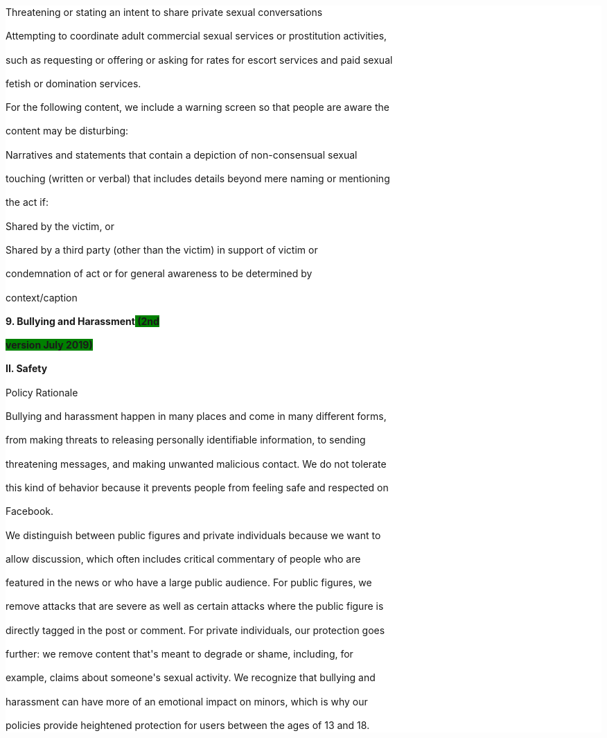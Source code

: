 Threatening or stating an intent to share private sexual conversations 

Attempting to coordinate adult commercial sexual services or prostitution activities, 

such as requesting or offering or asking for rates for escort services and paid sexual 

fetish or domination services. 

For the following content, we include a warning screen so that people are aware the 

content may be disturbing: 

Narratives and statements that contain a depiction of non-consensual sexual 

touching (written or verbal) that includes details beyond mere naming or mentioning 

the act if: 

Shared by the victim, or 

Shared by a third party (other than the victim) in support of victim or 

condemnation of act or for general awareness to be determined by 

context/caption 

 

**9. Bullying and Harassment<span style="background-color: green;"> (2</span>**<span style="background-color: green;">**nd**</span> <span style="background-color: red;">

</span><span style="background-color: green;">**version July 2019)** </span> 

**II. Safety** 

 

Policy Rationale 

Bullying and harassment happen in many places and come in many different forms, 

from making threats to releasing personally identifiable information, to sending 

threatening messages, and making unwanted malicious contact. We do not tolerate 

this kind of behavior because it prevents people from feeling safe and respected on 

Facebook. 

We distinguish between public figures and private individuals because we want to 

allow discussion, which often includes critical commentary of people who are 

featured in the news or who have a large public audience. For public figures, we 

remove attacks that are severe as well as certain attacks where the public figure is 

directly tagged in the post or comment. For private individuals, our protection goes 

further: we remove content that's meant to degrade or shame, including, for 

example, claims about someone's sexual activity. We recognize that bullying and 

harassment can have more of an emotional impact on minors, which is why our 

policies provide heightened protection for users between the ages of 13 and 18. 
